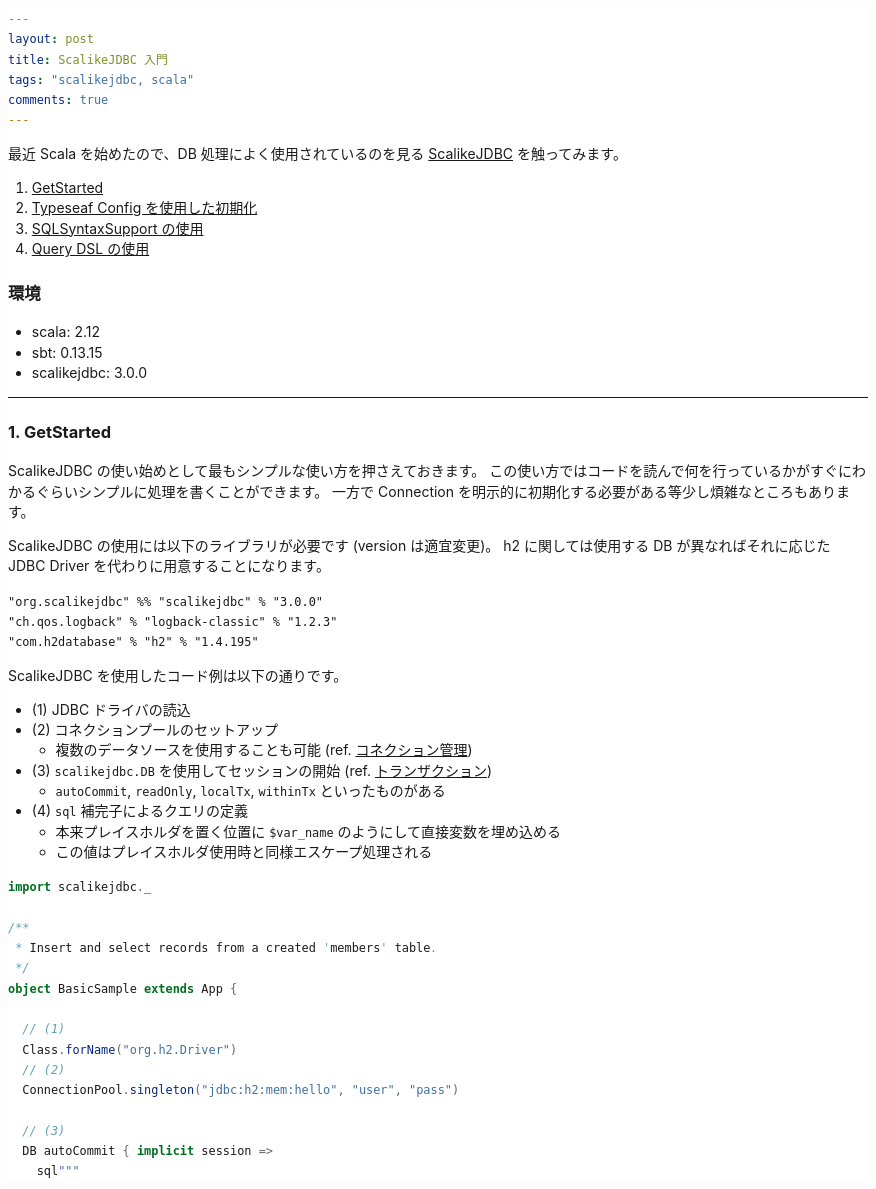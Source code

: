 ```yaml
---
layout: post
title: ScalikeJDBC 入門
tags: "scalikejdbc, scala"
comments: true
---
```


最近 Scala を始めたので、DB 処理によく使用されているのを見る [ScalikeJDBC][1] を触ってみます。

1. [GetStarted](#anchor1)
2. [Typeseaf Config を使用した初期化](#anchor2)
3. [SQLSyntaxSupport の使用](#anchor3)
4. [Query DSL の使用](#anchor4)

### 環境

- scala: 2.12
- sbt: 0.13.15
- scalikejdbc: 3.0.0

---

<div id="anchor1" />

### 1. GetStarted

ScalikeJDBC の使い始めとして最もシンプルな使い方を押さえておきます。
この使い方ではコードを読んで何を行っているかがすぐにわかるぐらいシンプルに処理を書くことができます。
一方で Connection を明示的に初期化する必要がある等少し煩雑なところもあります。

ScalikeJDBC の使用には以下のライブラリが必要です (version は適宜変更)。
h2 に関しては使用する DB が異なればそれに応じた JDBC Driver を代わりに用意することになります。

```
"org.scalikejdbc" %% "scalikejdbc" % "3.0.0"
"ch.qos.logback" % "logback-classic" % "1.2.3"
"com.h2database" % "h2" % "1.4.195"
```

ScalikeJDBC を使用したコード例は以下の通りです。

- (1) JDBC ドライバの読込
- (2) コネクションプールのセットアップ
  - 複数のデータソースを使用することも可能 (ref. [コネクション管理][7])
- (3) `scalikejdbc.DB` を使用してセッションの開始 (ref. [トランザクション][6])
  - `autoCommit`, `readOnly`, `localTx`, `withinTx` といったものがある
- (4) `sql` 補完子によるクエリの定義
  - 本来プレイスホルダを置く位置に `$var_name` のようにして直接変数を埋め込める
  - この値はプレイスホルダ使用時と同様エスケープ処理される

```scala
import scalikejdbc._

/**
 * Insert and select records from a created 'members' table.
 */
object BasicSample extends App {

  // (1)
  Class.forName("org.h2.Driver")
  // (2)
  ConnectionPool.singleton("jdbc:h2:mem:hello", "user", "pass")

  // (3)
  DB autoCommit { implicit session =>
    sql"""
```

[1]: http://scalikejdbc.org/
[2]: https://github.com/scalikejdbc/scalikejdbc/wiki/GettingStartedInJapanese
[3]: http://scalikejdbc.org/documentation/configuration.html
[4]: http://scalikejdbc.org/documentation/operations.html
[5]: https://github.com/typesafehub/config
[6]: https://github.com/scalikejdbc/scalikejdbc/wiki/GettingStartedInJapanese#%E3%83%88%E3%83%A9%E3%83%B3%E3%82%B6%E3%82%AF%E3%82%B7%E3%83%A7%E3%83%B3
[7]: https://github.com/scalikejdbc/scalikejdbc/wiki/GettingStartedInJapanese#%E3%82%B3%E3%83%8D%E3%82%AF%E3%82%B7%E3%83%A7%E3%83%B3%E7%AE%A1%E7%90%86
[8]: http://scalikejdbc.org/documentation/sql-interpolation.html
[9]: http://scalikejdbc.org/documentation/query-dsl.html